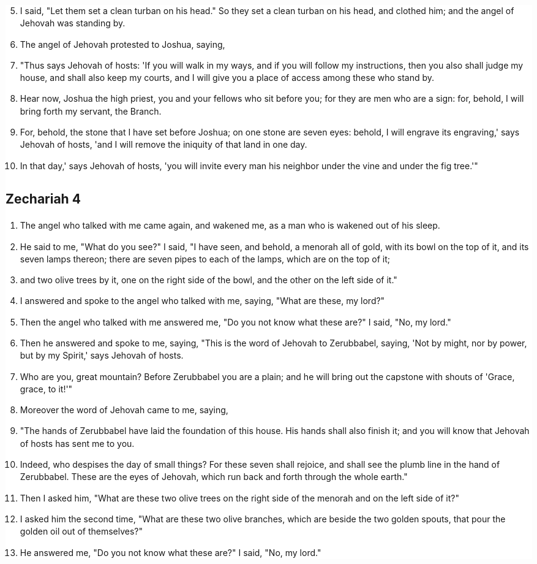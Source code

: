 5. I said, "Let them set a clean turban on his head." So they set a clean turban on his head, and clothed him; and the angel of Jehovah was standing by.

6. The angel of Jehovah protested to Joshua, saying,

7. "Thus says Jehovah of hosts: 'If you will walk in my ways, and if you will follow my instructions, then you also shall judge my house, and shall also keep my courts, and I will give you a place of access among these who stand by.

8. Hear now, Joshua the high priest, you and your fellows who sit before you; for they are men who are a sign: for, behold, I will bring forth my servant, the Branch.

9. For, behold, the stone that I have set before Joshua; on one stone are seven eyes: behold, I will engrave its engraving,' says Jehovah of hosts, 'and I will remove the iniquity of that land in one day.

10. In that day,' says Jehovah of hosts, 'you will invite every man his neighbor under the vine and under the fig tree.'"  

## Zechariah 4

1. The angel who talked with me came again, and wakened me, as a man who is wakened out of his sleep.

2. He said to me, "What do you see?" I said, "I have seen, and behold, a menorah all of gold, with its bowl on the top of it, and its seven lamps thereon; there are seven pipes to each of the lamps, which are on the top of it;

3. and two olive trees by it, one on the right side of the bowl, and the other on the left side of it." 

4. I answered and spoke to the angel who talked with me, saying, "What are these, my lord?" 

5. Then the angel who talked with me answered me, "Do you not know what these are?" I said, "No, my lord." 

6. Then he answered and spoke to me, saying, "This is the word of Jehovah to Zerubbabel, saying, 'Not by might, nor by power, but by my Spirit,' says Jehovah of hosts.

7. Who are you, great mountain? Before Zerubbabel you are a plain; and he will bring out the capstone with shouts of 'Grace, grace, to it!'" 

8. Moreover the word of Jehovah came to me, saying,

9. "The hands of Zerubbabel have laid the foundation of this house. His hands shall also finish it; and you will know that Jehovah of hosts has sent me to you.

10. Indeed, who despises the day of small things? For these seven shall rejoice, and shall see the plumb line in the hand of Zerubbabel. These are the eyes of Jehovah, which run back and forth through the whole earth." 

11. Then I asked him, "What are these two olive trees on the right side of the menorah and on the left side of it?" 

12. I asked him the second time, "What are these two olive branches, which are beside the two golden spouts, that pour the golden oil out of themselves?" 

13. He answered me, "Do you not know what these are?" I said, "No, my lord." 

